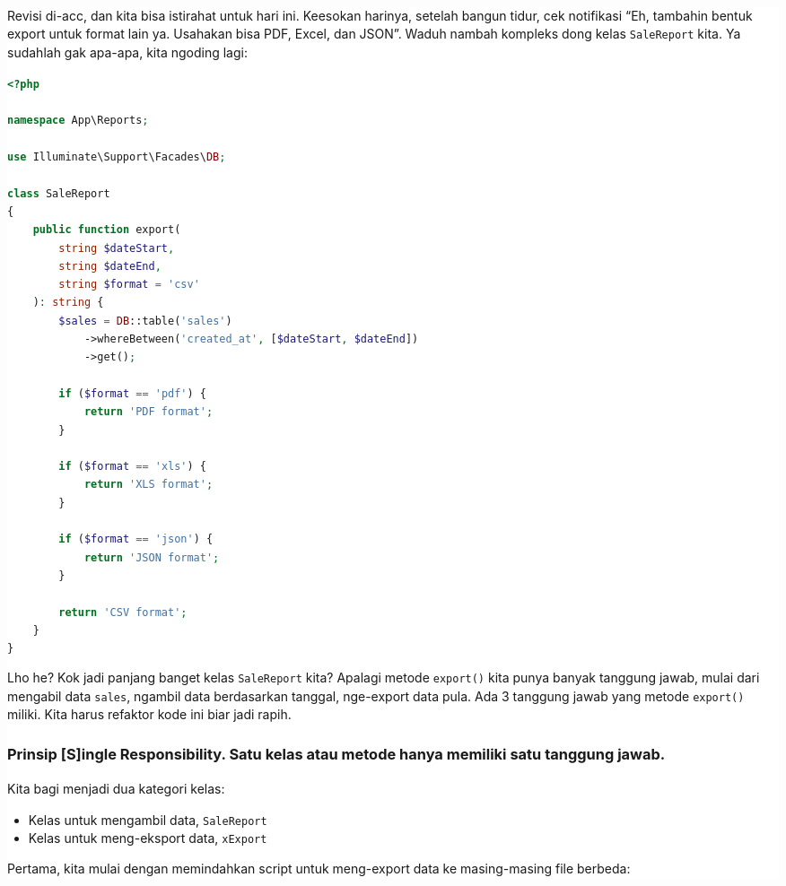 Revisi di-acc, dan kita bisa istirahat untuk hari ini. Keesokan harinya, setelah bangun tidur, cek notifikasi “Eh, tambahin bentuk export untuk format lain ya. Usahakan bisa PDF, Excel, dan JSON”. Waduh nambah kompleks dong kelas `SaleReport` kita. Ya sudahlah gak apa-apa, kita ngoding lagi:

```php
<?php

namespace App\Reports;

use Illuminate\Support\Facades\DB;

class SaleReport
{
	public function export(
		string $dateStart,
		string $dateEnd,
		string $format = 'csv'
	): string {
		$sales = DB::table('sales')
			->whereBetween('created_at', [$dateStart, $dateEnd])
			->get();

		if ($format == 'pdf') {
			return 'PDF format';
		}

		if ($format == 'xls') {
			return 'XLS format';
		}

		if ($format == 'json') {
			return 'JSON format';
		}

		return 'CSV format';
	}
}
```

Lho he? Kok jadi panjang banget kelas `SaleReport` kita? Apalagi metode `export()` kita punya banyak tanggung jawab, mulai dari mengabil data `sales`, ngambil data berdasarkan tanggal, nge-export data pula. Ada 3 tanggung jawab yang metode `export()` miliki. Kita harus refaktor kode ini biar jadi rapih.

### Prinsip [S]ingle Responsibility. Satu kelas atau metode hanya memiliki satu tanggung jawab.

Kita bagi menjadi dua kategori kelas:

- Kelas untuk mengambil data, `SaleReport`
- Kelas untuk meng-eksport data, `xExport`

Pertama, kita mulai dengan memindahkan script untuk meng-export data ke masing-masing file berbeda:

